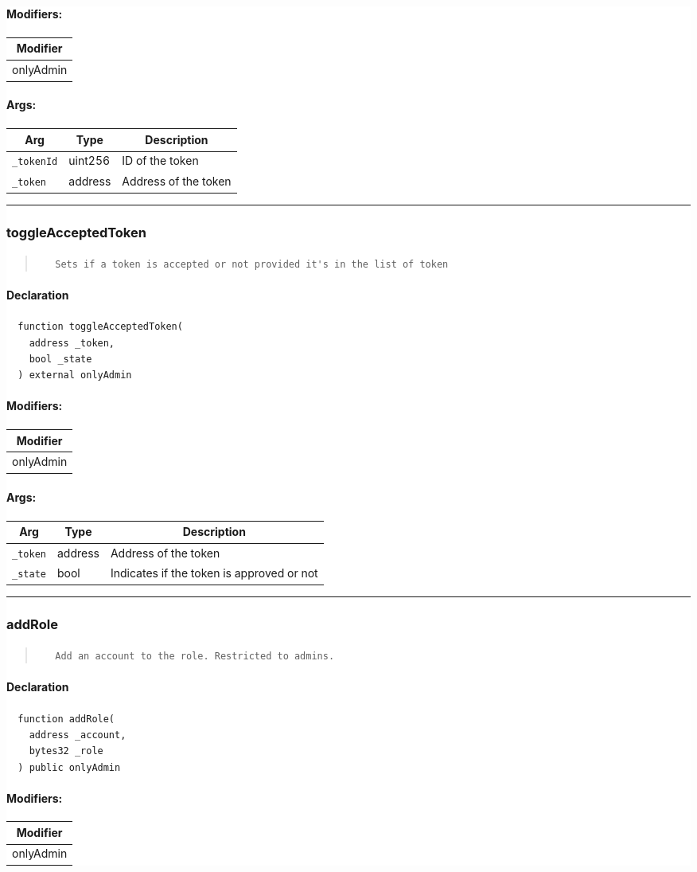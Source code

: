 #### Modifiers:
| Modifier |
| --- |
| onlyAdmin |

#### Args:
| Arg | Type | Description |
| --- | --- | --- |
|`_tokenId` | uint256 |      ID of the token
|`_token` | address |   Address of the token
---  
### toggleAcceptedToken
>        Sets if a token is accepted or not provided it's in the list of token


#### Declaration
```solidity
  function toggleAcceptedToken(
    address _token,
    bool _state
  ) external onlyAdmin
```

#### Modifiers:
| Modifier |
| --- |
| onlyAdmin |

#### Args:
| Arg | Type | Description |
| --- | --- | --- |
|`_token` | address |   Address of the token
|`_state` | bool |   Indicates if the token is approved or not
---  
### addRole
>        Add an account to the role. Restricted to admins.


#### Declaration
```solidity
  function addRole(
    address _account,
    bytes32 _role
  ) public onlyAdmin
```

#### Modifiers:
| Modifier |
| --- |
| onlyAdmin |
